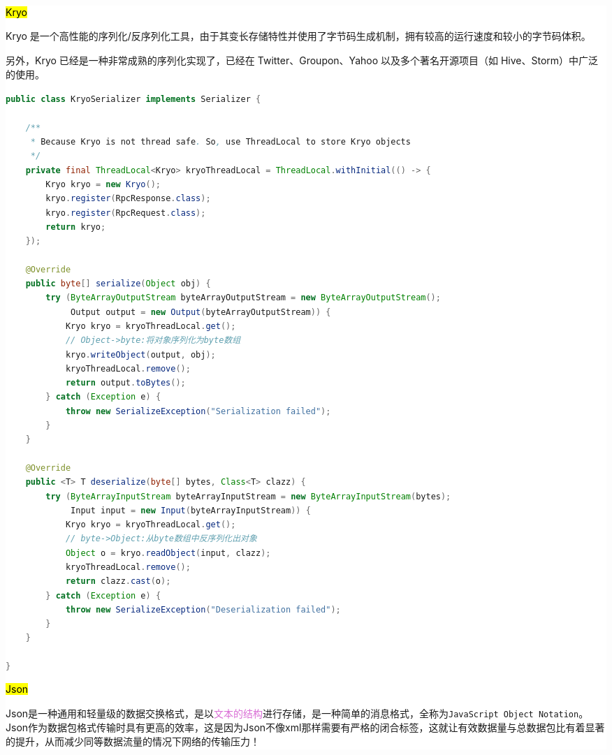 <mark>Kryo</mark>

Kryo 是一个高性能的序列化/反序列化工具，由于其变长存储特性并使用了字节码生成机制，拥有较高的运行速度和较小的字节码体积。

另外，Kryo 已经是一种非常成熟的序列化实现了，已经在 Twitter、Groupon、Yahoo 以及多个著名开源项目（如 Hive、Storm）中广泛的使用。

```java
public class KryoSerializer implements Serializer {

    /**
     * Because Kryo is not thread safe. So, use ThreadLocal to store Kryo objects
     */
    private final ThreadLocal<Kryo> kryoThreadLocal = ThreadLocal.withInitial(() -> {
        Kryo kryo = new Kryo();
        kryo.register(RpcResponse.class);
        kryo.register(RpcRequest.class);
        return kryo;
    });

    @Override
    public byte[] serialize(Object obj) {
        try (ByteArrayOutputStream byteArrayOutputStream = new ByteArrayOutputStream();
             Output output = new Output(byteArrayOutputStream)) {
            Kryo kryo = kryoThreadLocal.get();
            // Object->byte:将对象序列化为byte数组
            kryo.writeObject(output, obj);
            kryoThreadLocal.remove();
            return output.toBytes();
        } catch (Exception e) {
            throw new SerializeException("Serialization failed");
        }
    }

    @Override
    public <T> T deserialize(byte[] bytes, Class<T> clazz) {
        try (ByteArrayInputStream byteArrayInputStream = new ByteArrayInputStream(bytes);
             Input input = new Input(byteArrayInputStream)) {
            Kryo kryo = kryoThreadLocal.get();
            // byte->Object:从byte数组中反序列化出对象
            Object o = kryo.readObject(input, clazz);
            kryoThreadLocal.remove();
            return clazz.cast(o);
        } catch (Exception e) {
            throw new SerializeException("Deserialization failed");
        }
    }

}
```

<mark>Json</mark>

Json是一种通用和轻量级的数据交换格式，是以<font color=orchid>文本的结构</font>进行存储，是一种简单的消息格式，全称为`JavaScript Object Notation`。Json作为数据包格式传输时具有更高的效率，这是因为Json不像xml那样需要有严格的闭合标签，这就让有效数据量与总数据包比有着显著的提升，从而减少同等数据流量的情况下网络的传输压力！
